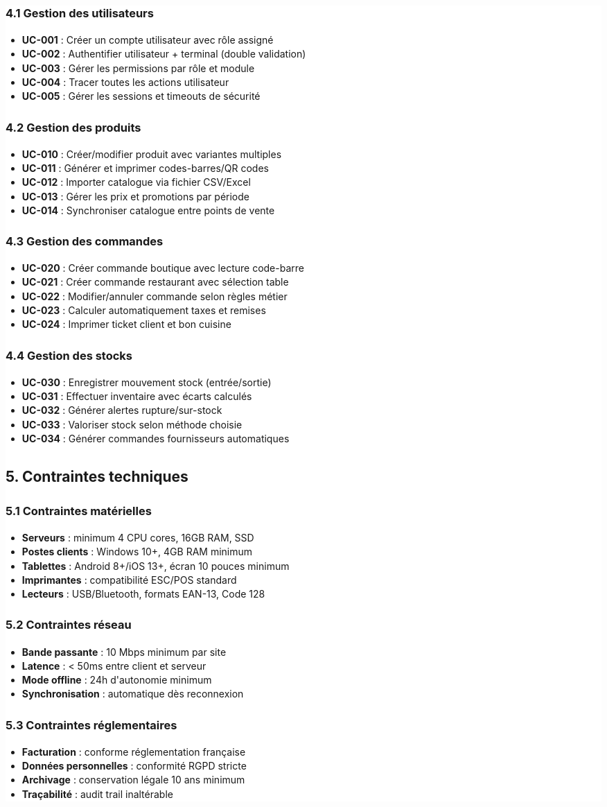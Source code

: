 ### 4.1 Gestion des utilisateurs
- **UC-001** : Créer un compte utilisateur avec rôle assigné
- **UC-002** : Authentifier utilisateur + terminal (double validation)
- **UC-003** : Gérer les permissions par rôle et module
- **UC-004** : Tracer toutes les actions utilisateur
- **UC-005** : Gérer les sessions et timeouts de sécurité

### 4.2 Gestion des produits
- **UC-010** : Créer/modifier produit avec variantes multiples
- **UC-011** : Générer et imprimer codes-barres/QR codes
- **UC-012** : Importer catalogue via fichier CSV/Excel
- **UC-013** : Gérer les prix et promotions par période
- **UC-014** : Synchroniser catalogue entre points de vente

### 4.3 Gestion des commandes
- **UC-020** : Créer commande boutique avec lecture code-barre
- **UC-021** : Créer commande restaurant avec sélection table
- **UC-022** : Modifier/annuler commande selon règles métier
- **UC-023** : Calculer automatiquement taxes et remises
- **UC-024** : Imprimer ticket client et bon cuisine

### 4.4 Gestion des stocks
- **UC-030** : Enregistrer mouvement stock (entrée/sortie)
- **UC-031** : Effectuer inventaire avec écarts calculés
- **UC-032** : Générer alertes rupture/sur-stock
- **UC-033** : Valoriser stock selon méthode choisie
- **UC-034** : Générer commandes fournisseurs automatiques

## 5. Contraintes techniques

### 5.1 Contraintes matérielles
- **Serveurs** : minimum 4 CPU cores, 16GB RAM, SSD
- **Postes clients** : Windows 10+, 4GB RAM minimum
- **Tablettes** : Android 8+/iOS 13+, écran 10 pouces minimum
- **Imprimantes** : compatibilité ESC/POS standard
- **Lecteurs** : USB/Bluetooth, formats EAN-13, Code 128

### 5.2 Contraintes réseau
- **Bande passante** : 10 Mbps minimum par site
- **Latence** : < 50ms entre client et serveur
- **Mode offline** : 24h d'autonomie minimum
- **Synchronisation** : automatique dès reconnexion

### 5.3 Contraintes réglementaires
- **Facturation** : conforme réglementation française
- **Données personnelles** : conformité RGPD stricte
- **Archivage** : conservation légale 10 ans minimum
- **Traçabilité** : audit trail inaltérable
